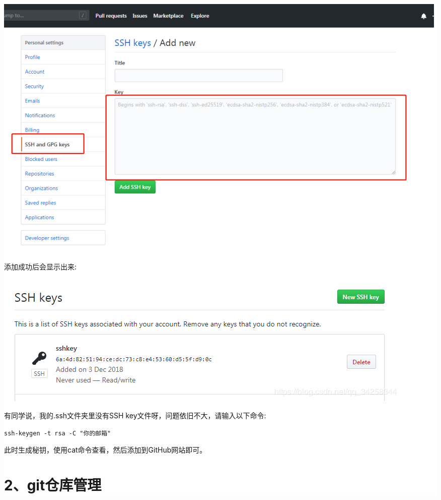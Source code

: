 <img src="img/7.png"  />





添加成功后会显示出来:


![](img/8.png)


有同学说，我的.ssh文件夹里没有SSH key文件呀，问题依旧不大，请输入以下命令:

```shell
ssh-keygen -t rsa -C "你的邮箱"
```
此时生成秘钥，使用cat命令查看，然后添加到GitHub网站即可。
# 2、git仓库管理
